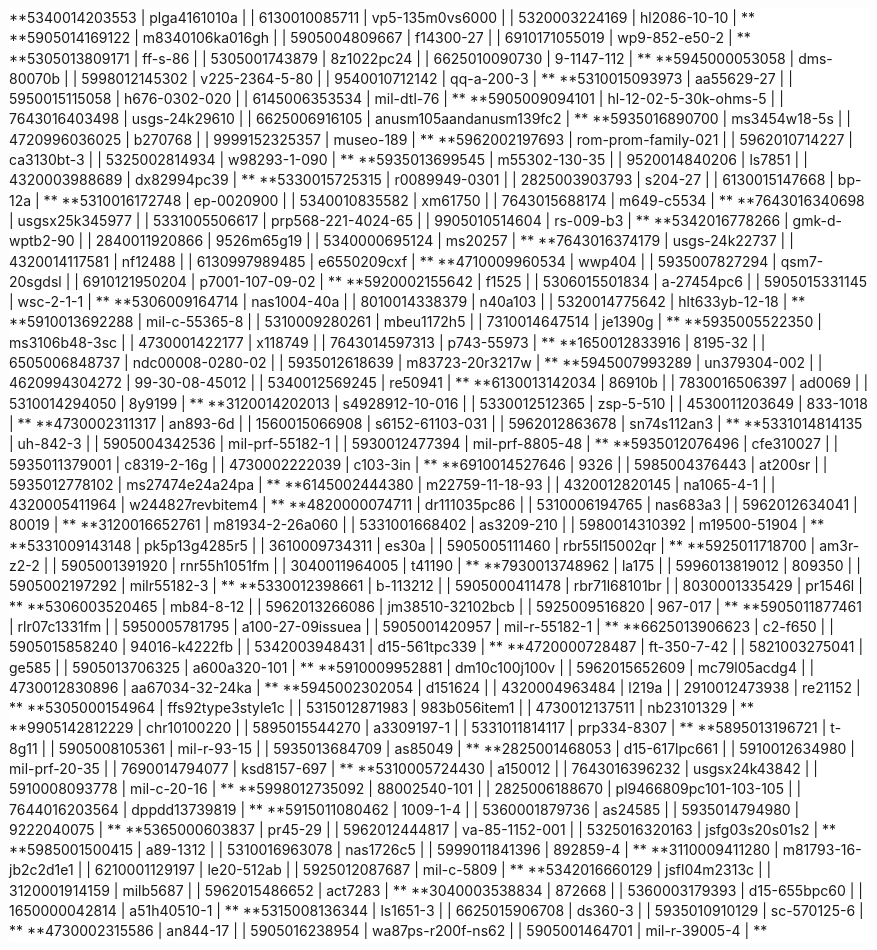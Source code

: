 **5340014203553 | plga4161010a |  | 6130010085711 | vp5-135m0vs6000 |  | 5320003224169 | hl2086-10-10 | **    **5905014169122 | m8340106ka016gh |  | 5905004809667 | f14300-27 |  | 6910171055019 | wp9-852-e50-2 | **    **5305013809171 | ff-s-86 |  | 5305001743879 | 8z1022pc24 |  | 6625010090730 | 9-1147-112 | **    **5945000053058 | dms-80070b |  | 5998012145302 | v225-2364-5-80 |  | 9540010712142 | qq-a-200-3 | **    **5310015093973 | aa55629-27 |  | 5950015115058 | h676-0302-020 |  | 6145006353534 | mil-dtl-76 | **    **5905009094101 | hl-12-02-5-30k-ohms-5 |  | 7643016403498 | usgs-24k29610 |  | 6625006916105 | anusm105aandanusm139fc2 | **
**5935016890700 | ms3454w18-5s |  | 4720996036025 | b270768 |  | 9999152325357 | museo-189 | **    **5962002197693 | rom-prom-family-021 |  | 5962010714227 | ca3130bt-3 |  | 5325002814934 | w98293-1-090 | **    **5935013699545 | m55302-130-35 |  | 9520014840206 | ls7851 |  | 4320003988689 | dx82994pc39 | **    **5330015725315 | r0089949-0301 |  | 2825003903793 | s204-27 |  | 6130015147668 | bp-12a | **    **5310016172748 | ep-0020900 |  | 5340010835582 | xm61750 |  | 7643015688174 | m649-c5534 | **    **7643016340698 | usgsx25k345977 |  | 5331005506617 | prp568-221-4024-65 |  | 9905010514604 | rs-009-b3 | **
**5342016778266 | gmk-d-wptb2-90 |  | 2840011920866 | 9526m65g19 |  | 5340000695124 | ms20257 | **    **7643016374179 | usgs-24k22737 |  | 4320014117581 | nf12488 |  | 6130997989485 | e6550209cxf | **    **4710009960534 | wwp404 |  | 5935007827294 | qsm7-20sgdsl |  | 6910121950204 | p7001-107-09-02 | **    **5920002155642 | f1525 |  | 5306015501834 | a-27454pc6 |  | 5905015331145 | wsc-2-1-1 | **    **5306009164714 | nas1004-40a |  | 8010014338379 | n40a103 |  | 5320014775642 | hlt633yb-12-18 | **    **5910013692288 | mil-c-55365-8 |  | 5310009280261 | mbeu1172h5 |  | 7310014647514 | je1390g | **
**5935005522350 | ms3106b48-3sc |  | 4730001422177 | x118749 |  | 7643014597313 | p743-55973 | **    **1650012833916 | 8195-32 |  | 6505006848737 | ndc00008-0280-02 |  | 5935012618639 | m83723-20r3217w | **    **5945007993289 | un379304-002 |  | 4620994304272 | 99-30-08-45012 |  | 5340012569245 | re50941 | **    **6130013142034 | 86910b |  | 7830016506397 | ad0069 |  | 5310014294050 | 8y9199 | **    **3120014202013 | s4928912-10-016 |  | 5330012512365 | zsp-5-510 |  | 4530011203649 | 833-1018 | **    **4730002311317 | an893-6d |  | 1560015066908 | s6152-61103-031 |  | 5962012863678 | sn74s112an3 | **
**5331014814135 | uh-842-3 |  | 5905004342536 | mil-prf-55182-1 |  | 5930012477394 | mil-prf-8805-48 | **    **5935012076496 | cfe310027 |  | 5935011379001 | c8319-2-16g |  | 4730002222039 | c103-3in | **    **6910014527646 | 9326 |  | 5985004376443 | at200sr |  | 5935012778102 | ms27474e24a24pa | **    **6145002444380 | m22759-11-18-93 |  | 4320012820145 | na1065-4-1 |  | 4320005411964 | w244827revbitem4 | **    **4820000074711 | dr111035pc86 |  | 5310006194765 | nas683a3 |  | 5962012634041 | 80019 | **    **3120016652761 | m81934-2-26a060 |  | 5331001668402 | as3209-210 |  | 5980014310392 | m19500-51904 | **
**5331009143148 | pk5p13g4285r5 |  | 3610009734311 | es30a |  | 5905005111460 | rbr55l15002qr | **    **5925011718700 | am3r-z2-2 |  | 5905001391920 | rnr55h1051fm |  | 3040011964005 | t41190 | **    **7930013748962 | la175 |  | 5996013819012 | 809350 |  | 5905002197292 | milr55182-3 | **    **5330012398661 | b-113212 |  | 5905000411478 | rbr71l68101br |  | 8030001335429 | pr1546l | **    **5306003520465 | mb84-8-12 |  | 5962013266086 | jm38510-32102bcb |  | 5925009516820 | 967-017 | **    **5905011877461 | rlr07c1331fm |  | 5950005781795 | a100-27-09issuea |  | 5905001420957 | mil-r-55182-1 | **
**6625013906623 | c2-f650 |  | 5905015858240 | 94016-k4222fb |  | 5342003948431 | d15-561tpc339 | **    **4720000728487 | ft-350-7-42 |  | 5821003275041 | ge585 |  | 5905013706325 | a600a320-101 | **    **5910009952881 | dm10c100j100v |  | 5962015652609 | mc79l05acdg4 |  | 4730012830896 | aa67034-32-24ka | **    **5945002302054 | d151624 |  | 4320004963484 | l219a |  | 2910012473938 | re21152 | **    **5305000154964 | ffs92type3style1c |  | 5315012871983 | 983b056item1 |  | 4730012137511 | nb23101329 | **    **9905142812229 | chr10100220 |  | 5895015544270 | a3309197-1 |  | 5331011814117 | prp334-8307 | **
**5895013196721 | t-8g11 |  | 5905008105361 | mil-r-93-15 |  | 5935013684709 | as85049 | **    **2825001468053 | d15-617lpc661 |  | 5910012634980 | mil-prf-20-35 |  | 7690014794077 | ksd8157-697 | **    **5310005724430 | a150012 |  | 7643016396232 | usgsx24k43842 |  | 5910008093778 | mil-c-20-16 | **    **5998012735092 | 88002540-101 |  | 2825006188670 | pl9466809pc101-103-105 |  | 7644016203564 | dppdd13739819 | **    **5915011080462 | 1009-1-4 |  | 5360001879736 | as24585 |  | 5935014794980 | 9222040075 | **    **5365000603837 | pr45-29 |  | 5962012444817 | va-85-1152-001 |  | 5325016320163 | jsfg03s20s01s2 | **
**5985001500415 | a89-1312 |  | 5310016963078 | nas1726c5 |  | 5999011841396 | 892859-4 | **    **3110009411280 | m81793-16-jb2c2d1e1 |  | 6210001129197 | le20-512ab |  | 5925012087687 | mil-c-5809 | **    **5342016660129 | jsfl04m2313c |  | 3120001914159 | milb5687 |  | 5962015486652 | act7283 | **    **3040003538834 | 872668 |  | 5360003179393 | d15-655bpc60 |  | 1650000042814 | a51h40510-1 | **    **5315008136344 | ls1651-3 |  | 6625015906708 | ds360-3 |  | 5935010910129 | sc-570125-6 | **    **4730002315586 | an844-17 |  | 5905016238954 | wa87ps-r200f-ns62 |  | 5905001464701 | mil-r-39005-4 | **